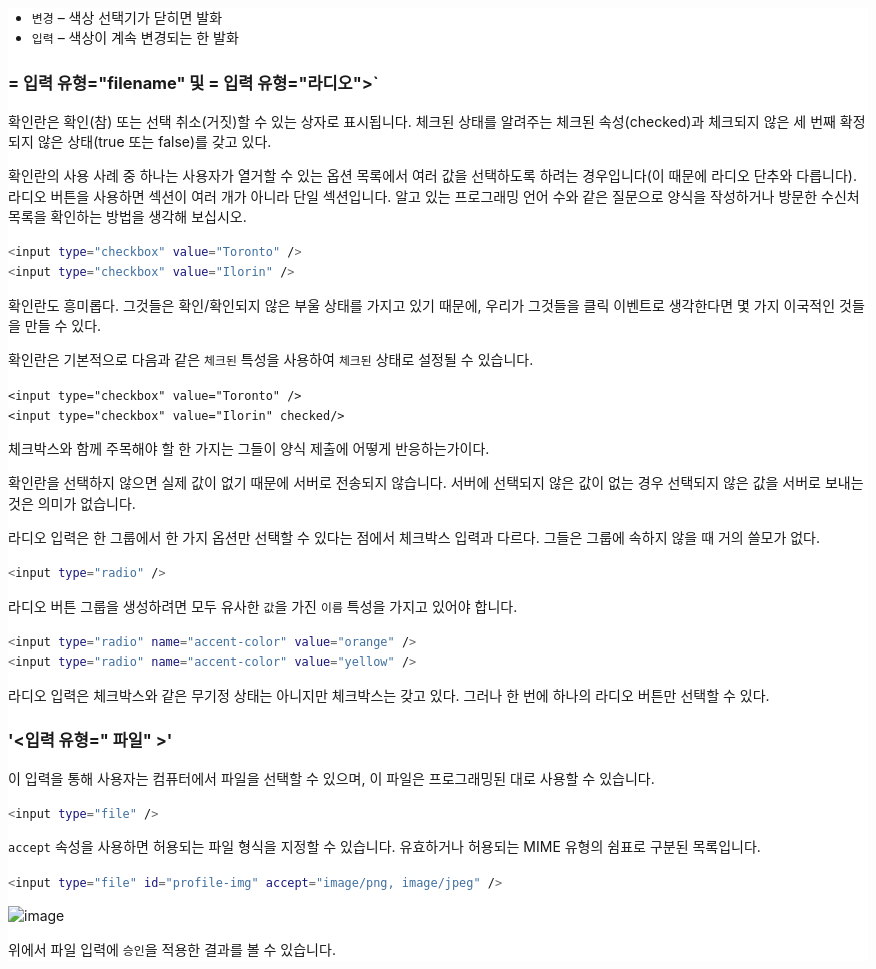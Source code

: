 - `변경` – 색상 선택기가 닫히면 발화
- `입력` – 색상이 계속 변경되는 한 발화

### = 입력 유형="filename" 및 = 입력 유형="라디오">`

확인란은 확인(참) 또는 선택 취소(거짓)할 수 있는 상자로 표시됩니다. 체크된 상태를 알려주는 체크된 속성(checked)과 체크되지 않은 세 번째 확정되지 않은 상태(true 또는 false)를 갖고 있다.

확인란의 사용 사례 중 하나는 사용자가 열거할 수 있는 옵션 목록에서 여러 값을 선택하도록 하려는 경우입니다(이 때문에 라디오 단추와 다릅니다). 라디오 버튼을 사용하면 섹션이 여러 개가 아니라 단일 섹션입니다. 알고 있는 프로그래밍 언어 수와 같은 질문으로 양식을 작성하거나 방문한 수신처 목록을 확인하는 방법을 생각해 보십시오.

```bash
<input type="checkbox" value="Toronto" />
<input type="checkbox" value="Ilorin" />
```

확인란도 흥미롭다. 그것들은 확인/확인되지 않은 부울 상태를 가지고 있기 때문에, 우리가 그것들을 클릭 이벤트로 생각한다면 몇 가지 이국적인 것들을 만들 수 있다.

확인란은 기본적으로 다음과 같은 `체크된` 특성을 사용하여 `체크된` 상태로 설정될 수 있습니다.

```undefined
<input type="checkbox" value="Toronto" />
<input type="checkbox" value="Ilorin" checked/>
```

체크박스와 함께 주목해야 할 한 가지는 그들이 양식 제출에 어떻게 반응하는가이다.

확인란을 선택하지 않으면 실제 값이 없기 때문에 서버로 전송되지 않습니다. 서버에 선택되지 않은 값이 없는 경우 선택되지 않은 값을 서버로 보내는 것은 의미가 없습니다.

라디오 입력은 한 그룹에서 한 가지 옵션만 선택할 수 있다는 점에서 체크박스 입력과 다르다. 그들은 그룹에 속하지 않을 때 거의 쓸모가 없다.

```bash
<input type="radio" />
```

라디오 버튼 그룹을 생성하려면 모두 유사한 `값`을 가진 `이름` 특성을 가지고 있어야 합니다.

```bash
<input type="radio" name="accent-color" value="orange" />
<input type="radio" name="accent-color" value="yellow" />
```

라디오 입력은 체크박스와 같은 무기정 상태는 아니지만 체크박스는 갖고 있다. 그러나 한 번에 하나의 라디오 버튼만 선택할 수 있다.

### '<입력 유형=" 파일" >'

이 입력을 통해 사용자는 컴퓨터에서 파일을 선택할 수 있으며, 이 파일은 프로그래밍된 대로 사용할 수 있습니다.

```bash
<input type="file" />
```

`accept` 속성을 사용하면 허용되는 파일 형식을 지정할 수 있습니다. 유효하거나 허용되는 MIME 유형의 쉼표로 구분된 목록입니다.

```bash
<input type="file" id="profile-img" accept="image/png, image/jpeg" />
```

![image](https://i1.wp.com/blog.logrocket.com/wp-content/uploads/2020/11/data-vis-basics.png?resize=730%2C359&ssl=1)

위에서 파일 입력에 `승인`을 적용한 결과를 볼 수 있습니다.
